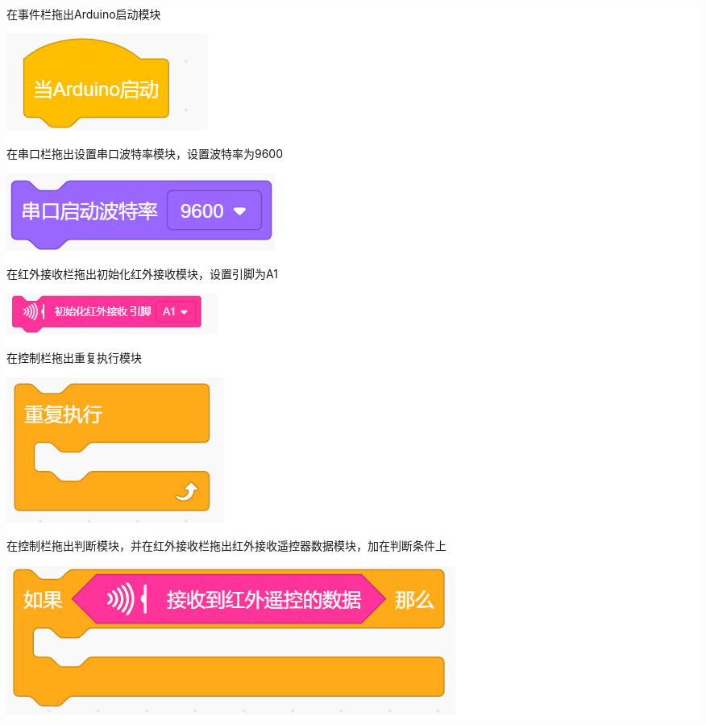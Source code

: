 在事件栏拖出Arduino启动模块

![](media/39dc20150c52ef64b93fb6afa611e9de.png)

在串口栏拖出设置串口波特率模块，设置波特率为9600

![](media/269bf4d22ea3e75e9bd54c0215e10364.png)

在红外接收栏拖出初始化红外接收模块，设置引脚为A1

![](media/7cf505c3e28995adcd27d2da5c324000.png)

在控制栏拖出重复执行模块

![](media/fe8b19acbca84dc416d1c00318f4443d.png)

在控制栏拖出判断模块，并在红外接收栏拖出红外接收遥控器数据模块，加在判断条件上

![](media/9ec71cc1a2990ca78b9aaa7503acc073.png)
